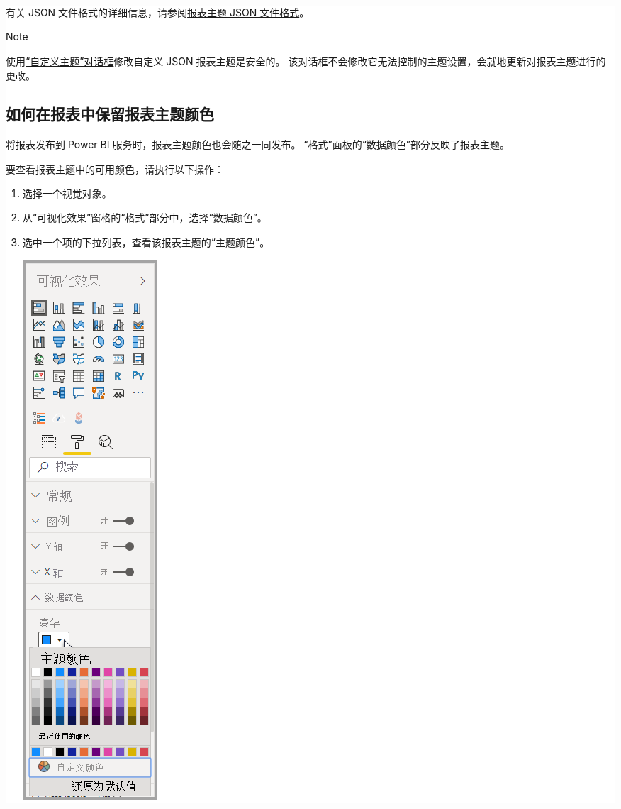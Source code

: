 有关 JSON 文件格式的详细信息，请参阅[报表主题 JSON 文件格式](#report-theme-json-file-format)。

> [!NOTE]
> 使用[“自定义主题”对话框](#create-and-customize-a-theme-in-power-bi-desktop)修改自定义 JSON 报表主题是安全的。  该对话框不会修改它无法控制的主题设置，会就地更新对报表主题进行的更改。

## <a name="how-report-theme-colors-stick-with-your-reports"></a>如何在报表中保留报表主题颜色

将报表发布到 Power BI 服务时，报表主题颜色也会随之一同发布。 “格式”面板的“数据颜色”部分反映了报表主题。

要查看报表主题中的可用颜色，请执行以下操作：

1. 选择一个视觉对象。

2. 从“可视化效果”窗格的“格式”部分中，选择“数据颜色”。

3. 选中一个项的下拉列表，查看该报表主题的“主题颜色”。

   ![主题颜色](media/desktop-report-themes/report-themes-09.png)
